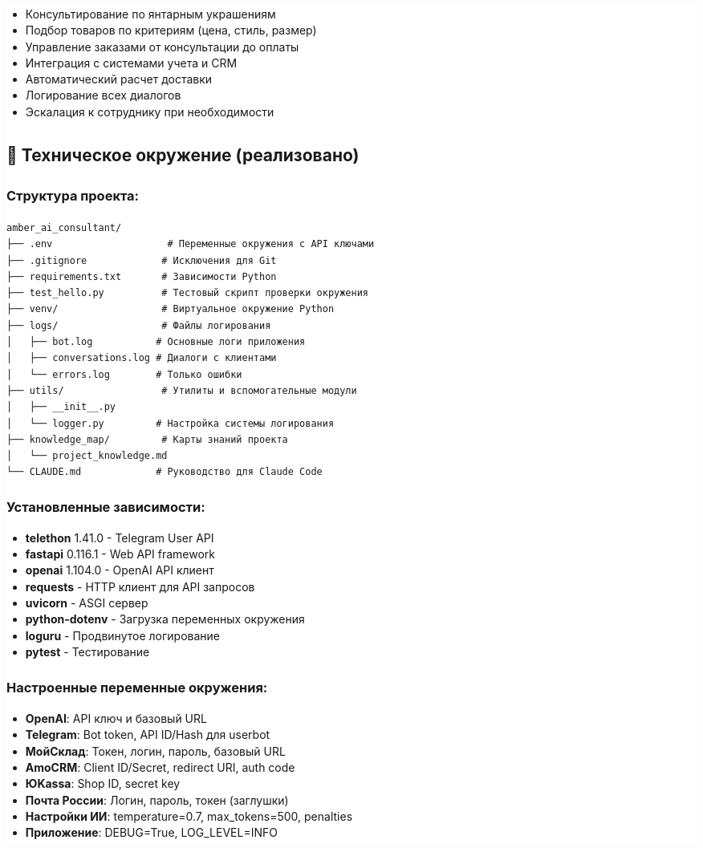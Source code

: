 - Консультирование по янтарным украшениям
- Подбор товаров по критериям (цена, стиль, размер)
- Управление заказами от консультации до оплаты
- Интеграция с системами учета и CRM
- Автоматический расчет доставки
- Логирование всех диалогов
- Эскалация к сотруднику при необходимости

## 🔧 Техническое окружение (реализовано)

### Структура проекта:
```
amber_ai_consultant/
├── .env                    # Переменные окружения с API ключами
├── .gitignore             # Исключения для Git
├── requirements.txt       # Зависимости Python
├── test_hello.py          # Тестовый скрипт проверки окружения
├── venv/                  # Виртуальное окружение Python
├── logs/                  # Файлы логирования
│   ├── bot.log           # Основные логи приложения
│   ├── conversations.log # Диалоги с клиентами
│   └── errors.log        # Только ошибки
├── utils/                 # Утилиты и вспомогательные модули
│   ├── __init__.py
│   └── logger.py         # Настройка системы логирования
├── knowledge_map/         # Карты знаний проекта
│   └── project_knowledge.md
└── CLAUDE.md             # Руководство для Claude Code
```

### Установленные зависимости:
- **telethon** 1.41.0 - Telegram User API
- **fastapi** 0.116.1 - Web API framework
- **openai** 1.104.0 - OpenAI API клиент
- **requests** - HTTP клиент для API запросов
- **uvicorn** - ASGI сервер
- **python-dotenv** - Загрузка переменных окружения
- **loguru** - Продвинутое логирование
- **pytest** - Тестирование

### Настроенные переменные окружения:
- **OpenAI**: API ключ и базовый URL
- **Telegram**: Bot token, API ID/Hash для userbot
- **МойСклад**: Токен, логин, пароль, базовый URL
- **AmoCRM**: Client ID/Secret, redirect URI, auth code
- **ЮKassa**: Shop ID, secret key
- **Почта России**: Логин, пароль, токен (заглушки)
- **Настройки ИИ**: temperature=0.7, max_tokens=500, penalties
- **Приложение**: DEBUG=True, LOG_LEVEL=INFO
